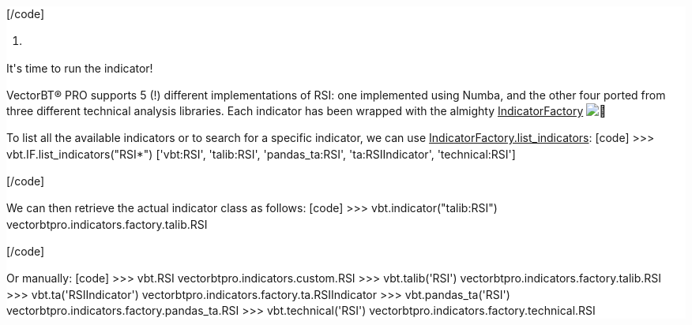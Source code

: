 [/code]

 1. 

It's time to run the indicator!

VectorBT® PRO supports 5 (!) different implementations of RSI: one implemented using Numba, and the other four ported from three different technical analysis libraries. Each indicator has been wrapped with the almighty [IndicatorFactory](https://vectorbt.pro/pvt_7a467f6b/api/indicators/factory/#vectorbtpro.indicators.factory.IndicatorFactory) ![🦾](https://cdn.jsdelivr.net/gh/jdecked/twemoji@15.0.3/assets/svg/1f9be.svg)

To list all the available indicators or to search for a specific indicator, we can use [IndicatorFactory.list_indicators](https://vectorbt.pro/pvt_7a467f6b/api/indicators/factory/#vectorbtpro.indicators.factory.IndicatorFactory.list_indicators):
[code] 
 [](https://vectorbt.pro/pvt_7a467f6b/tutorials/basic-rsi/#__codelineno-4-1)>>> vbt.IF.list_indicators("RSI*")
 [](https://vectorbt.pro/pvt_7a467f6b/tutorials/basic-rsi/#__codelineno-4-2)['vbt:RSI', 'talib:RSI', 'pandas_ta:RSI', 'ta:RSIIndicator', 'technical:RSI']
 
[/code]

We can then retrieve the actual indicator class as follows:
[code] 
 [](https://vectorbt.pro/pvt_7a467f6b/tutorials/basic-rsi/#__codelineno-5-1)>>> vbt.indicator("talib:RSI")
 [](https://vectorbt.pro/pvt_7a467f6b/tutorials/basic-rsi/#__codelineno-5-2)vectorbtpro.indicators.factory.talib.RSI
 
[/code]

Or manually:
[code] 
 [](https://vectorbt.pro/pvt_7a467f6b/tutorials/basic-rsi/#__codelineno-6-1)>>> vbt.RSI 
 [](https://vectorbt.pro/pvt_7a467f6b/tutorials/basic-rsi/#__codelineno-6-2)vectorbtpro.indicators.custom.RSI
 [](https://vectorbt.pro/pvt_7a467f6b/tutorials/basic-rsi/#__codelineno-6-3)
 [](https://vectorbt.pro/pvt_7a467f6b/tutorials/basic-rsi/#__codelineno-6-4)>>> vbt.talib('RSI') 
 [](https://vectorbt.pro/pvt_7a467f6b/tutorials/basic-rsi/#__codelineno-6-5)vectorbtpro.indicators.factory.talib.RSI
 [](https://vectorbt.pro/pvt_7a467f6b/tutorials/basic-rsi/#__codelineno-6-6)
 [](https://vectorbt.pro/pvt_7a467f6b/tutorials/basic-rsi/#__codelineno-6-7)>>> vbt.ta('RSIIndicator') 
 [](https://vectorbt.pro/pvt_7a467f6b/tutorials/basic-rsi/#__codelineno-6-8)vectorbtpro.indicators.factory.ta.RSIIndicator
 [](https://vectorbt.pro/pvt_7a467f6b/tutorials/basic-rsi/#__codelineno-6-9)
 [](https://vectorbt.pro/pvt_7a467f6b/tutorials/basic-rsi/#__codelineno-6-10)>>> vbt.pandas_ta('RSI') 
 [](https://vectorbt.pro/pvt_7a467f6b/tutorials/basic-rsi/#__codelineno-6-11)vectorbtpro.indicators.factory.pandas_ta.RSI
 [](https://vectorbt.pro/pvt_7a467f6b/tutorials/basic-rsi/#__codelineno-6-12)
 [](https://vectorbt.pro/pvt_7a467f6b/tutorials/basic-rsi/#__codelineno-6-13)>>> vbt.technical('RSI') 
 [](https://vectorbt.pro/pvt_7a467f6b/tutorials/basic-rsi/#__codelineno-6-14)vectorbtpro.indicators.factory.technical.RSI
 